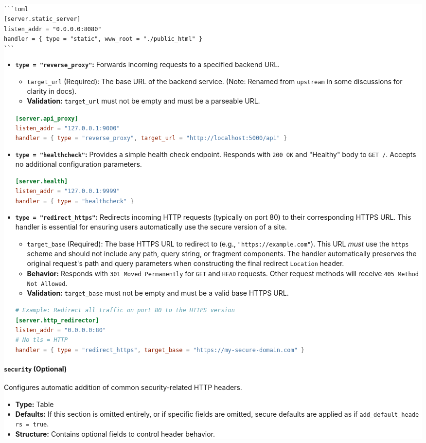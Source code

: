     ```toml
    [server.static_server]
    listen_addr = "0.0.0.0:8080"
    handler = { type = "static", www_root = "./public_html" }
    ```

*   **`type = "reverse_proxy"`:** Forwards incoming requests to a specified backend URL.
    *   `target_url` (Required): The base URL of the backend service. (Note: Renamed from `upstream` in some discussions for clarity in docs).
    *   **Validation:** `target_url` must not be empty and must be a parseable URL.

    ```toml
    [server.api_proxy]
    listen_addr = "127.0.0.1:9000"
    handler = { type = "reverse_proxy", target_url = "http://localhost:5000/api" }
    ```

*   **`type = "healthcheck"`:** Provides a simple health check endpoint. Responds with `200 OK` and "Healthy" body to `GET /`. Accepts no additional configuration parameters.

    ```toml
    [server.health]
    listen_addr = "127.0.0.1:9999"
    handler = { type = "healthcheck" }
    ```

*   **`type = "redirect_https"`:** Redirects incoming HTTP requests (typically on port 80) to their corresponding HTTPS URL. This handler is essential for ensuring users automatically use the secure version of a site.
    *   `target_base` (Required): The base HTTPS URL to redirect to (e.g., `"https://example.com"`). This URL *must* use the `https` scheme and should not include any path, query string, or fragment components. The handler automatically preserves the original request's path and query parameters when constructing the final redirect `Location` header.
    *   **Behavior:** Responds with `301 Moved Permanently` for `GET` and `HEAD` requests. Other request methods will receive `405 Method Not Allowed`.
    *   **Validation:** `target_base` must not be empty and must be a valid base HTTPS URL.

    ```toml
    # Example: Redirect all traffic on port 80 to the HTTPS version
    [server.http_redirector]
    listen_addr = "0.0.0.0:80"
    # No tls = HTTP
    handler = { type = "redirect_https", target_base = "https://my-secure-domain.com" }
    ```

#### `security` (Optional)

Configures automatic addition of common security-related HTTP headers.

*   **Type:** Table
*   **Defaults:** If this section is omitted entirely, or if specific fields are omitted, secure defaults are applied as if `add_default_headers = true`.
*   **Structure:** Contains optional fields to control header behavior.
